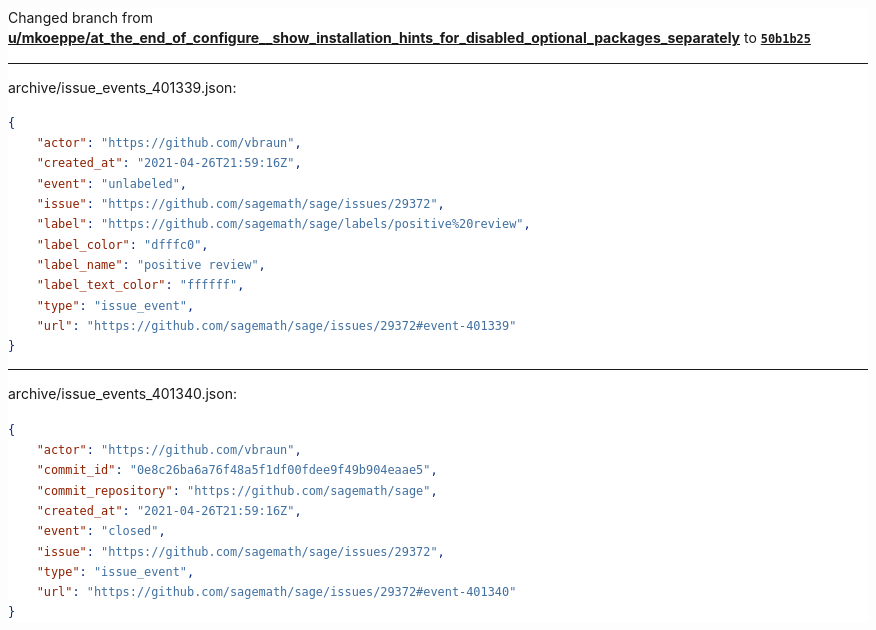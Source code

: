 Changed branch from **[u/mkoeppe/at_the_end_of_configure__show_installation_hints_for_disabled_optional_packages_separately](https://github.com/sagemath/sagetrac-mirror/tree/u/mkoeppe/at_the_end_of_configure__show_installation_hints_for_disabled_optional_packages_separately)** to **[`50b1b25`](https://github.com/sagemath/sagetrac-mirror/commit/50b1b25f4328d6f04e5d6271c4b7c939342b4b35)**



---

archive/issue_events_401339.json:
```json
{
    "actor": "https://github.com/vbraun",
    "created_at": "2021-04-26T21:59:16Z",
    "event": "unlabeled",
    "issue": "https://github.com/sagemath/sage/issues/29372",
    "label": "https://github.com/sagemath/sage/labels/positive%20review",
    "label_color": "dfffc0",
    "label_name": "positive review",
    "label_text_color": "ffffff",
    "type": "issue_event",
    "url": "https://github.com/sagemath/sage/issues/29372#event-401339"
}
```



---

archive/issue_events_401340.json:
```json
{
    "actor": "https://github.com/vbraun",
    "commit_id": "0e8c26ba6a76f48a5f1df00fdee9f49b904eaae5",
    "commit_repository": "https://github.com/sagemath/sage",
    "created_at": "2021-04-26T21:59:16Z",
    "event": "closed",
    "issue": "https://github.com/sagemath/sage/issues/29372",
    "type": "issue_event",
    "url": "https://github.com/sagemath/sage/issues/29372#event-401340"
}
```
